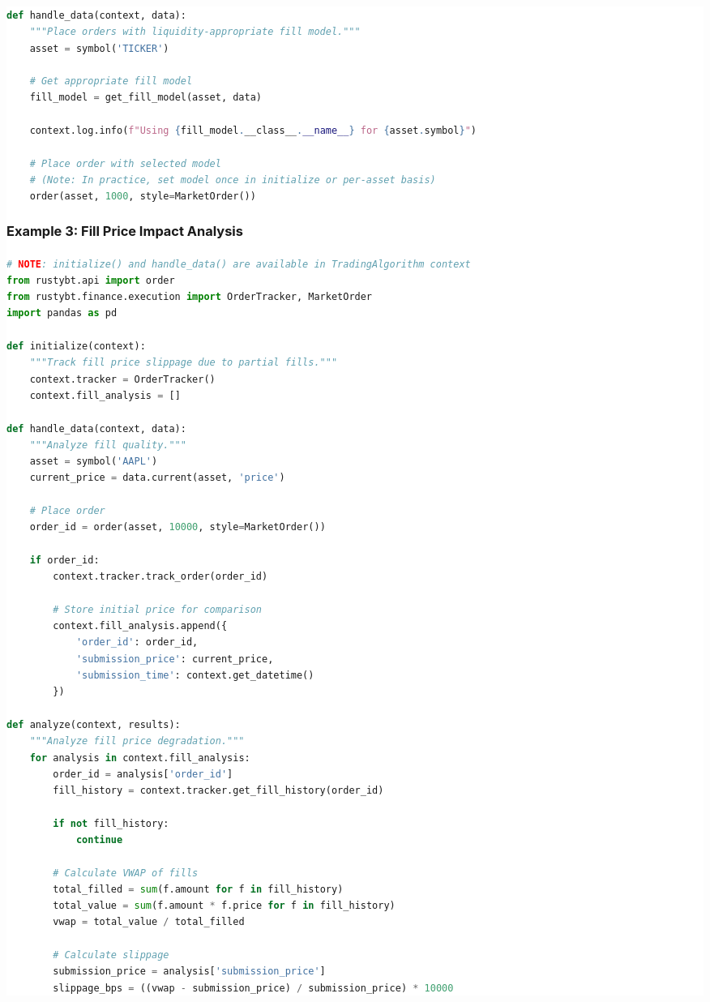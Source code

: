 ```python
def handle_data(context, data):
    """Place orders with liquidity-appropriate fill model."""
    asset = symbol('TICKER')

    # Get appropriate fill model
    fill_model = get_fill_model(asset, data)

    context.log.info(f"Using {fill_model.__class__.__name__} for {asset.symbol}")

    # Place order with selected model
    # (Note: In practice, set model once in initialize or per-asset basis)
    order(asset, 1000, style=MarketOrder())
```

### Example 3: Fill Price Impact Analysis

```python
# NOTE: initialize() and handle_data() are available in TradingAlgorithm context
from rustybt.api import order
from rustybt.finance.execution import OrderTracker, MarketOrder
import pandas as pd

def initialize(context):
    """Track fill price slippage due to partial fills."""
    context.tracker = OrderTracker()
    context.fill_analysis = []

def handle_data(context, data):
    """Analyze fill quality."""
    asset = symbol('AAPL')
    current_price = data.current(asset, 'price')

    # Place order
    order_id = order(asset, 10000, style=MarketOrder())

    if order_id:
        context.tracker.track_order(order_id)

        # Store initial price for comparison
        context.fill_analysis.append({
            'order_id': order_id,
            'submission_price': current_price,
            'submission_time': context.get_datetime()
        })

def analyze(context, results):
    """Analyze fill price degradation."""
    for analysis in context.fill_analysis:
        order_id = analysis['order_id']
        fill_history = context.tracker.get_fill_history(order_id)

        if not fill_history:
            continue

        # Calculate VWAP of fills
        total_filled = sum(f.amount for f in fill_history)
        total_value = sum(f.amount * f.price for f in fill_history)
        vwap = total_value / total_filled

        # Calculate slippage
        submission_price = analysis['submission_price']
        slippage_bps = ((vwap - submission_price) / submission_price) * 10000

```